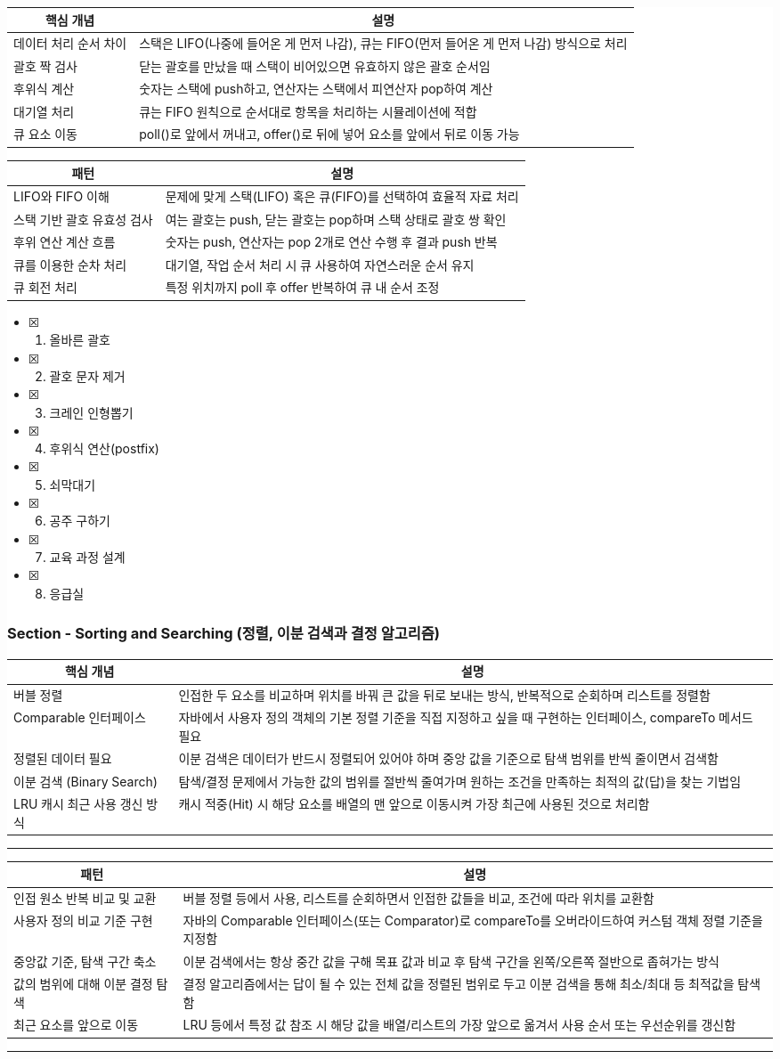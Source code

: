 | 핵심 개념 | 설명 |
|-----------|------|
| 데이터 처리 순서 차이 | 스택은 LIFO(나중에 들어온 게 먼저 나감), 큐는 FIFO(먼저 들어온 게 먼저 나감) 방식으로 처리 |
| 괄호 짝 검사 | 닫는 괄호를 만났을 때 스택이 비어있으면 유효하지 않은 괄호 순서임 |
| 후위식 계산 | 숫자는 스택에 push하고, 연산자는 스택에서 피연산자 pop하여 계산 |
| 대기열 처리 | 큐는 FIFO 원칙으로 순서대로 항목을 처리하는 시뮬레이션에 적합 |
| 큐 요소 이동 | poll()로 앞에서 꺼내고, offer()로 뒤에 넣어 요소를 앞에서 뒤로 이동 가능 |

| 패턴 | 설명 |
|------|------|
| LIFO와 FIFO 이해 | 문제에 맞게 스택(LIFO) 혹은 큐(FIFO)를 선택하여 효율적 자료 처리 |
| 스택 기반 괄호 유효성 검사 | 여는 괄호는 push, 닫는 괄호는 pop하며 스택 상태로 괄호 쌍 확인 |
| 후위 연산 계산 흐름 | 숫자는 push, 연산자는 pop 2개로 연산 수행 후 결과 push 반복 |
| 큐를 이용한 순차 처리 | 대기열, 작업 순서 처리 시 큐 사용하여 자연스러운 순서 유지 |
| 큐 회전 처리 | 특정 위치까지 poll 후 offer 반복하여 큐 내 순서 조정 |

- [x] 1. 올바른 괄호
- [x] 2. 괄호 문자 제거
- [x] 3. 크레인 인형뽑기
- [x] 4. 후위식 연산(postfix)
- [x] 5. 쇠막대기
- [x] 6. 공주 구하기
- [x] 7. 교육 과정 설계
- [x] 8. 응급실

### Section - Sorting and Searching (정렬, 이분 검색과 결정 알고리즘)


| 핵심 개념                       | 설명                                                                                               |
|-----------------------------|--------------------------------------------------------------------------------------------------|
| 버블 정렬                     | 인접한 두 요소를 비교하며 위치를 바꿔 큰 값을 뒤로 보내는 방식,  반복적으로 순회하며 리스트를 정렬함            |
| Comparable 인터페이스         | 자바에서 사용자 정의 객체의 기본 정렬 기준을 직접 지정하고 싶을 때 구현하는 인터페이스, compareTo 메서드 필요  |
| 정렬된 데이터 필요            | 이분 검색은 데이터가 반드시 정렬되어 있어야 하며 중앙 값을 기준으로 탐색 범위를 반씩 줄이면서 검색함              |
| 이분 검색 (Binary Search)     | 탐색/결정 문제에서 가능한 값의 범위를 절반씩 줄여가며 원하는 조건을 만족하는 최적의 값(답)을 찾는 기법임         |
| LRU 캐시 최근 사용 갱신 방식  | 캐시 적중(Hit) 시 해당 요소를 배열의 맨 앞으로 이동시켜 가장 최근에 사용된 것으로 처리함                       |

---

| 패턴                               | 설명                                                                                      |
|----------------------------------|-----------------------------------------------------------------------------------------|
| 인접 원소 반복 비교 및 교환         | 버블 정렬 등에서 사용, 리스트를 순회하면서 인접한 값들을 비교, 조건에 따라 위치를 교환함                                 |
| 사용자 정의 비교 기준 구현         | 자바의 Comparable 인터페이스(또는 Comparator)로 compareTo를 오버라이드하여 커스텀 객체 정렬 기준을 지정함             |
| 중앙값 기준, 탐색 구간 축소        | 이분 검색에서는 항상 중간 값을 구해 목표 값과 비교 후 탐색 구간을 왼쪽/오른쪽 절반으로 좁혀가는 방식                      |
| 값의 범위에 대해 이분 결정 탐색     | 결정 알고리즘에서는 답이 될 수 있는 전체 값을 정렬된 범위로 두고 이분 검색을 통해 최소/최대 등 최적값을 탐색함            |
| 최근 요소를 앞으로 이동            | LRU 등에서 특정 값 참조 시 해당 값을 배열/리스트의 가장 앞으로 옮겨서 사용 순서 또는 우선순위를 갱신함                   |

---